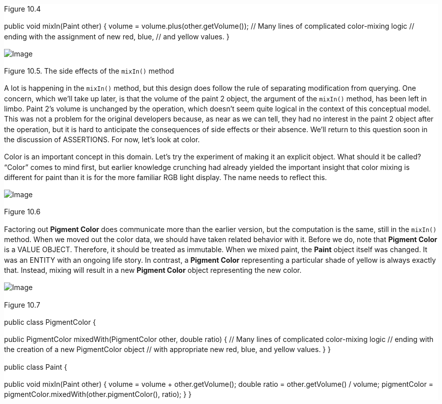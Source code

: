 Figure 10.4

public void mixIn(Paint other) {
volume = volume.plus(other.getVolume());
// Many lines of complicated color-mixing logic
// ending with the assignment of new red, blue,
// and yellow values.
}

![Image](https://learning.oreilly.com/api/v2/epubs/urn:orm:book:0321125215/files/graphics/10fig05.jpg)

Figure 10.5. The side effects of the `mixIn()` method

A lot is happening in the `mixIn()` method, but this design does follow the rule of separating modification from querying. One concern, which we’ll take up later, is that the volume of the paint 2 object, the argument of the `mixIn()` method, has been left in limbo. Paint 2’s volume is unchanged by the operation, which doesn’t seem quite logical in the context of this conceptual model. This was not a problem for the original developers because, as near as we can tell, they had no interest in the paint 2 object after the operation, but it is hard to anticipate the consequences of side effects or their absence. We’ll return to this question soon in the discussion of ASSERTIONS. For now, let’s look at color.

Color is an important concept in this domain. Let’s try the experiment of making it an explicit object. What should it be called? “Color” comes to mind first, but earlier knowledge crunching had already yielded the important insight that color mixing is different for paint than it is for the more familiar RGB light display. The name needs to reflect this.

![Image](https://learning.oreilly.com/api/v2/epubs/urn:orm:book:0321125215/files/graphics/10fig06.jpg)

Figure 10.6

Factoring out **Pigment Color** does communicate more than the earlier version, but the computation is the same, still in the `mixIn()` method. When we moved out the color data, we should have taken related behavior with it. Before we do, note that **Pigment Color** is a VALUE OBJECT. Therefore, it should be treated as immutable. When we mixed paint, the **Paint** object itself was changed. It was an ENTITY with an ongoing life story. In contrast, a **Pigment Color** representing a particular shade of yellow is always exactly that. Instead, mixing will result in a new **Pigment Color** object representing the new color.

![Image](https://learning.oreilly.com/api/v2/epubs/urn:orm:book:0321125215/files/graphics/10fig07.jpg)

Figure 10.7

public class PigmentColor {

public PigmentColor mixedWith(PigmentColor other,
double ratio) {
// Many lines of complicated color-mixing logic
// ending with the creation of a new PigmentColor object
// with appropriate new red, blue, and yellow values.
}
}

public class Paint {

public void mixIn(Paint other) {
volume = volume + other.getVolume();
double ratio = other.getVolume() / volume;
pigmentColor =
pigmentColor.mixedWith(other.pigmentColor(), ratio);
}
}
